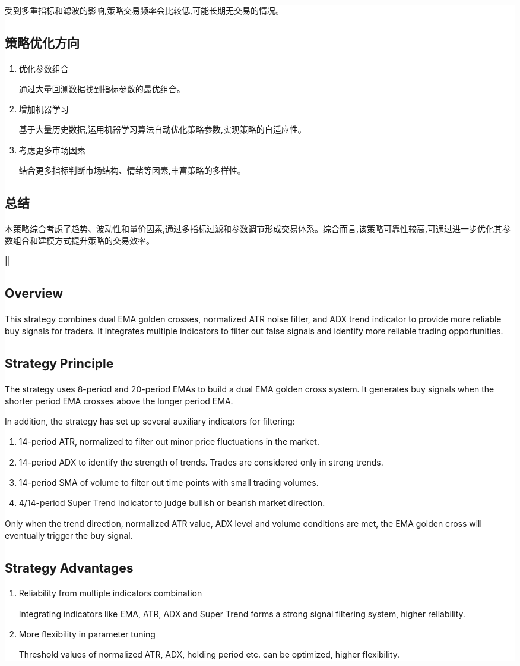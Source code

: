    受到多重指标和滤波的影响,策略交易频率会比较低,可能长期无交易的情况。

## 策略优化方向  

1. 优化参数组合

   通过大量回测数据找到指标参数的最优组合。

2. 增加机器学习

   基于大量历史数据,运用机器学习算法自动优化策略参数,实现策略的自适应性。
   
3. 考虑更多市场因素

   结合更多指标判断市场结构、情绪等因素,丰富策略的多样性。

## 总结

本策略综合考虑了趋势、波动性和量价因素,通过多指标过滤和参数调节形成交易体系。综合而言,该策略可靠性较高,可通过进一步优化其参数组合和建模方式提升策略的交易效率。

||

## Overview

This strategy combines dual EMA golden crosses, normalized ATR noise filter, and ADX trend indicator to provide more reliable buy signals for traders. It integrates multiple indicators to filter out false signals and identify more reliable trading opportunities.

## Strategy Principle  

The strategy uses 8-period and 20-period EMAs to build a dual EMA golden cross system. It generates buy signals when the shorter period EMA crosses above the longer period EMA.

In addition, the strategy has set up several auxiliary indicators for filtering:

1. 14-period ATR, normalized to filter out minor price fluctuations in the market.

2. 14-period ADX to identify the strength of trends. Trades are considered only in strong trends.  

3. 14-period SMA of volume to filter out time points with small trading volumes.

4. 4/14-period Super Trend indicator to judge bullish or bearish market direction.

Only when the trend direction, normalized ATR value, ADX level and volume conditions are met, the EMA golden cross will eventually trigger the buy signal.

## Strategy Advantages

1. Reliability from multiple indicators combination

   Integrating indicators like EMA, ATR, ADX and Super Trend forms a strong signal filtering system, higher reliability.  

2. More flexibility in parameter tuning

   Threshold values of normalized ATR, ADX, holding period etc. can be optimized, higher flexibility.
   